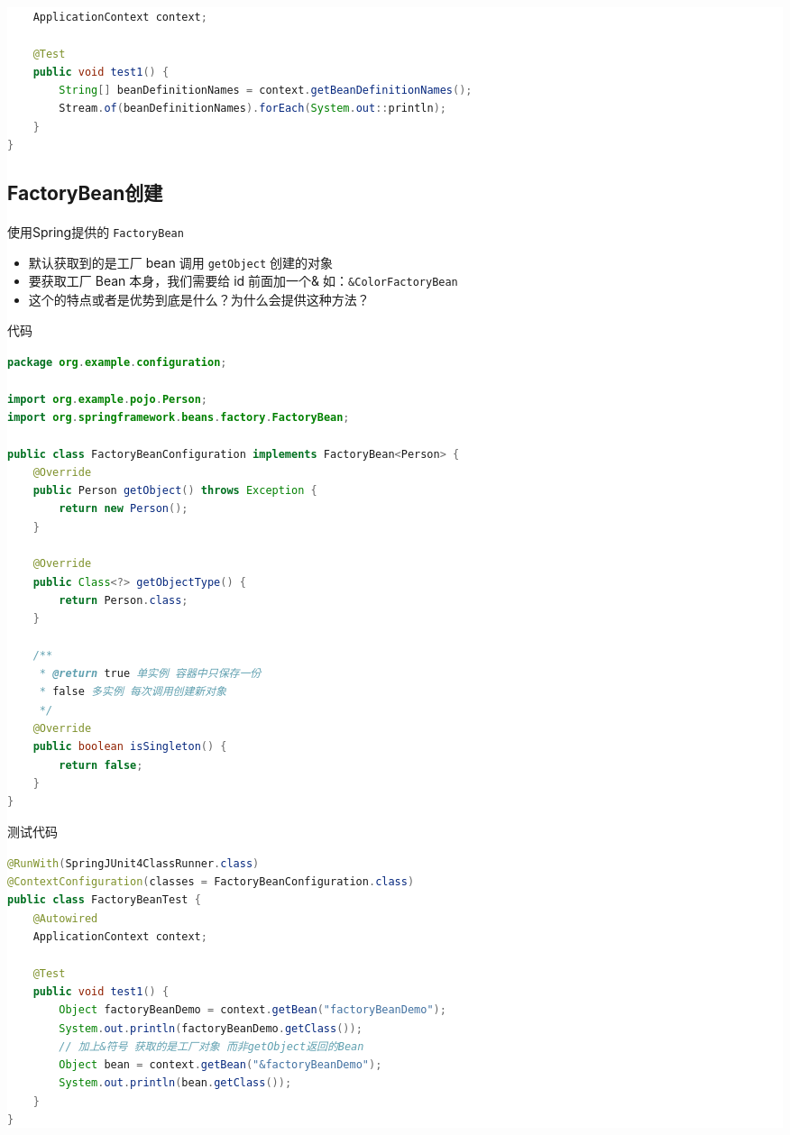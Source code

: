 ```java
    ApplicationContext context;

    @Test
    public void test1() {
        String[] beanDefinitionNames = context.getBeanDefinitionNames();
        Stream.of(beanDefinitionNames).forEach(System.out::println);
    }
}
```

## FactoryBean创建

使用Spring提供的 `FactoryBean`

- 默认获取到的是工厂 bean 调用 `getObject` 创建的对象
- 要获取工厂 Bean 本身，我们需要给 id 前面加一个& 如：`&ColorFactoryBean`
- 这个的特点或者是优势到底是什么？为什么会提供这种方法？

代码

```java
package org.example.configuration;

import org.example.pojo.Person;
import org.springframework.beans.factory.FactoryBean;

public class FactoryBeanConfiguration implements FactoryBean<Person> {
    @Override
    public Person getObject() throws Exception {
        return new Person();
    }

    @Override
    public Class<?> getObjectType() {
        return Person.class;
    }

    /**
     * @return true 单实例 容器中只保存一份
     * false 多实例 每次调用创建新对象
     */
    @Override
    public boolean isSingleton() {
        return false;
    }
}
```

测试代码

```java
@RunWith(SpringJUnit4ClassRunner.class)
@ContextConfiguration(classes = FactoryBeanConfiguration.class)
public class FactoryBeanTest {
    @Autowired
    ApplicationContext context;

    @Test
    public void test1() {
        Object factoryBeanDemo = context.getBean("factoryBeanDemo");
        System.out.println(factoryBeanDemo.getClass());
        // 加上&符号 获取的是工厂对象 而非getObject返回的Bean
        Object bean = context.getBean("&factoryBeanDemo");
        System.out.println(bean.getClass());
    }
}
```